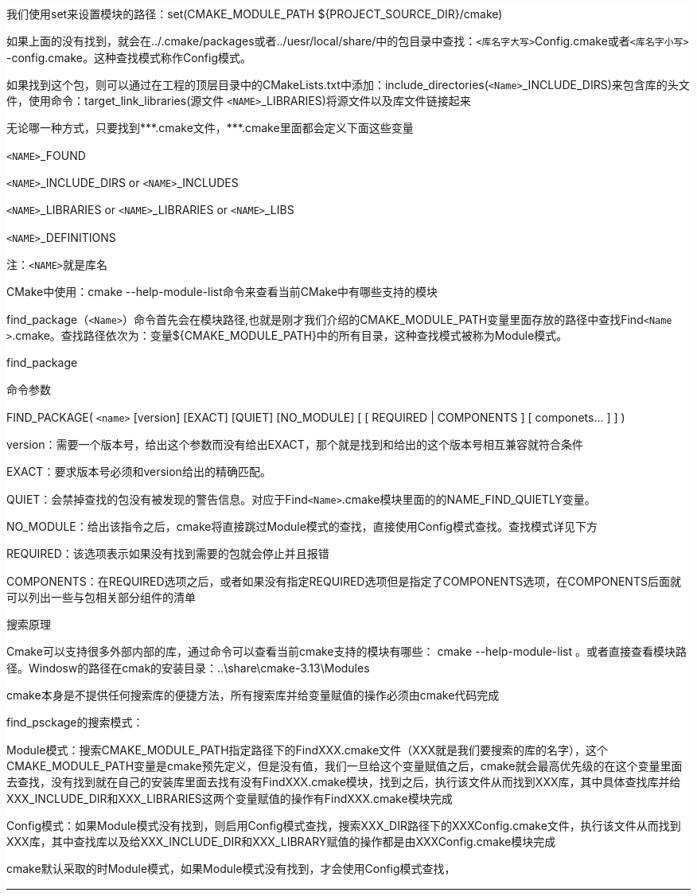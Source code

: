 我们使用set来设置模块的路径：set(CMAKE_MODULE_PATH ${PROJECT_SOURCE_DIR}/cmake)

如果上面的没有找到，就会在../.cmake/packages或者../uesr/local/share/中的包目录中查找：`<库名字大写>`Config.cmake或者`<库名字小写>`-config.cmake。这种查找模式称作Config模式。

如果找到这个包，则可以通过在工程的顶层目录中的CMakeLists.txt中添加：include_directories(`<Name>`_INCLUDE_DIRS)来包含库的头文件，使用命令：target_link_libraries(源文件 `<NAME>`_LIBRARIES)将源文件以及库文件链接起来

无论哪一种方式，只要找到***.cmake文件，***.cmake里面都会定义下面这些变量

`<NAME>`_FOUND

`<NAME>`_INCLUDE_DIRS or `<NAME>`_INCLUDES

`<NAME>`_LIBRARIES or `<NAME>`_LIBRARIES or `<NAME>`_LIBS

`<NAME>`_DEFINITIONS

注：`<NAME>`就是库名

CMake中使用：cmake --help-module-list命令来查看当前CMake中有哪些支持的模块

find_package（`<Name>`）命令首先会在模块路径,也就是刚才我们介绍的CMAKE_MODULE_PATH变量里面存放的路径中查找Find`<Name>`.cmake。查找路径依次为：变量${CMAKE_MODULE_PATH}中的所有目录，这种查找模式被称为Module模式。

find_package

命令参数

FIND_PACKAGE( `<name>` [version] [EXACT] [QUIET] [NO_MODULE] [ [ REQUIRED | COMPONENTS ] [ componets... ] ] )

version：需要一个版本号，给出这个参数而没有给出EXACT，那个就是找到和给出的这个版本号相互兼容就符合条件

EXACT：要求版本号必须和version给出的精确匹配。

QUIET：会禁掉查找的包没有被发现的警告信息。对应于Find`<Name>`.cmake模块里面的的NAME_FIND_QUIETLY变量。

NO_MODULE：给出该指令之后，cmake将直接跳过Module模式的查找，直接使用Config模式查找。查找模式详见下方

REQUIRED：该选项表示如果没有找到需要的包就会停止并且报错

COMPONENTS：在REQUIRED选项之后，或者如果没有指定REQUIRED选项但是指定了COMPONENTS选项，在COMPONENTS后面就可以列出一些与包相关部分组件的清单

搜索原理

Cmake可以支持很多外部内部的库，通过命令可以查看当前cmake支持的模块有哪些： cmake --help-module-list 。或者直接查看模块路径。Windosw的路径在cmak的安装目录：..\share\cmake-3.13\Modules

cmake本身是不提供任何搜索库的便捷方法，所有搜索库并给变量赋值的操作必须由cmake代码完成

find_psckage的搜索模式：

Module模式：搜索CMAKE_MODULE_PATH指定路径下的FindXXX.cmake文件（XXX就是我们要搜索的库的名字），这个CMAKE_MODULE_PATH变量是cmake预先定义，但是没有值，我们一旦给这个变量赋值之后，cmake就会最高优先级的在这个变量里面去查找，没有找到就在自己的安装库里面去找有没有FindXXX.cmake模块，找到之后，执行该文件从而找到XXX库，其中具体查找库并给XXX_INCLUDE_DIR和XXX_LIBRARIES这两个变量赋值的操作有FindXXX.cmake模块完成

Config模式：如果Module模式没有找到，则启用Config模式查找，搜索XXX_DIR路径下的XXXConfig.cmake文件，执行该文件从而找到XXX库，其中查找库以及给XXX_INCLUDE_DIR和XXX_LIBRARY赋值的操作都是由XXXConfig.cmake模块完成

cmake默认采取的时Module模式，如果Module模式没有找到，才会使用Config模式查找，

----------------------------------------------------------------------------------------------------------------------------------------------------------------------------
